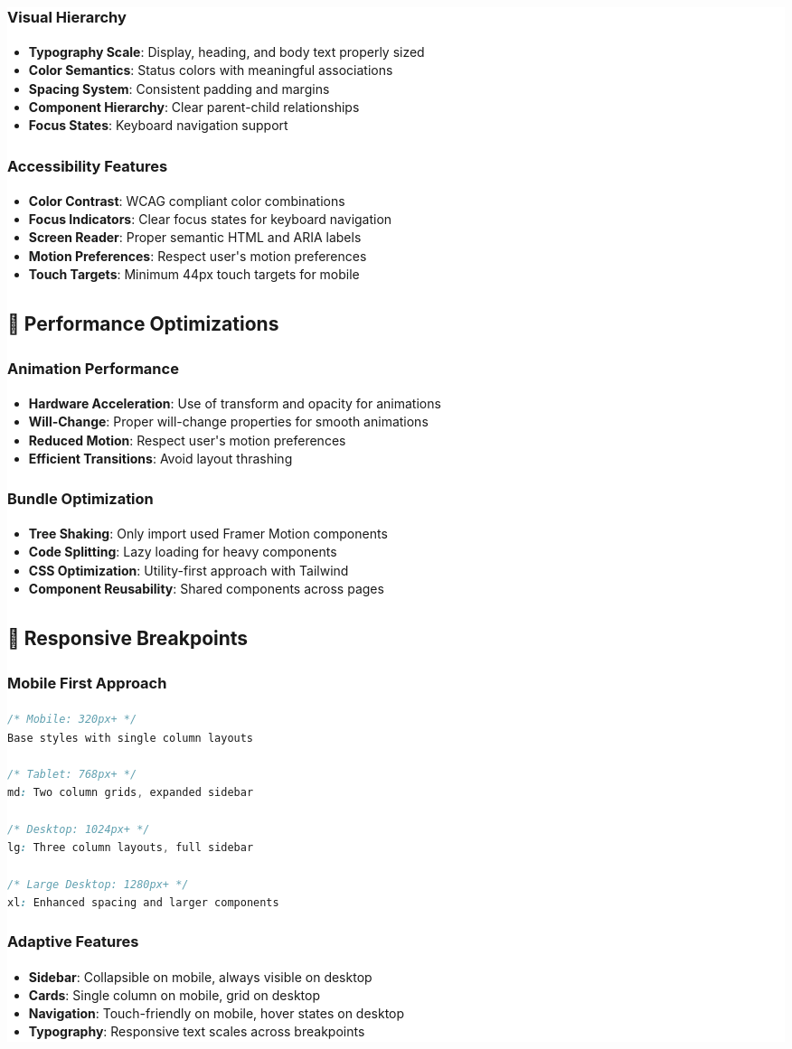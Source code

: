 ### Visual Hierarchy
- **Typography Scale**: Display, heading, and body text properly sized
- **Color Semantics**: Status colors with meaningful associations
- **Spacing System**: Consistent padding and margins
- **Component Hierarchy**: Clear parent-child relationships
- **Focus States**: Keyboard navigation support

### Accessibility Features
- **Color Contrast**: WCAG compliant color combinations
- **Focus Indicators**: Clear focus states for keyboard navigation
- **Screen Reader**: Proper semantic HTML and ARIA labels
- **Motion Preferences**: Respect user's motion preferences
- **Touch Targets**: Minimum 44px touch targets for mobile

## 🚀 Performance Optimizations

### Animation Performance
- **Hardware Acceleration**: Use of transform and opacity for animations
- **Will-Change**: Proper will-change properties for smooth animations
- **Reduced Motion**: Respect user's motion preferences
- **Efficient Transitions**: Avoid layout thrashing

### Bundle Optimization
- **Tree Shaking**: Only import used Framer Motion components
- **Code Splitting**: Lazy loading for heavy components
- **CSS Optimization**: Utility-first approach with Tailwind
- **Component Reusability**: Shared components across pages

## 📱 Responsive Breakpoints

### Mobile First Approach
```css
/* Mobile: 320px+ */
Base styles with single column layouts

/* Tablet: 768px+ */
md: Two column grids, expanded sidebar

/* Desktop: 1024px+ */
lg: Three column layouts, full sidebar

/* Large Desktop: 1280px+ */
xl: Enhanced spacing and larger components
```

### Adaptive Features
- **Sidebar**: Collapsible on mobile, always visible on desktop
- **Cards**: Single column on mobile, grid on desktop
- **Navigation**: Touch-friendly on mobile, hover states on desktop
- **Typography**: Responsive text scales across breakpoints
